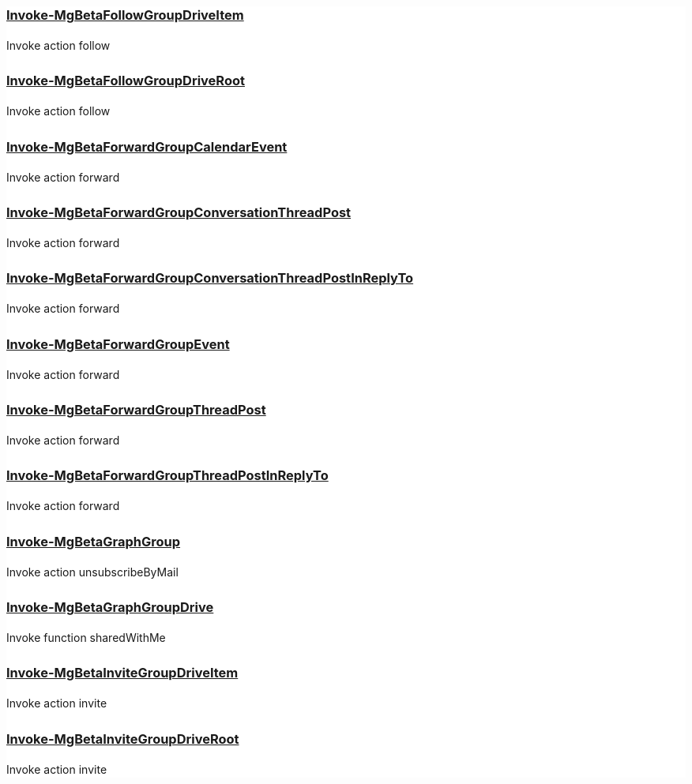 ### [Invoke-MgBetaFollowGroupDriveItem](Invoke-MgBetaFollowGroupDriveItem.md)
Invoke action follow

### [Invoke-MgBetaFollowGroupDriveRoot](Invoke-MgBetaFollowGroupDriveRoot.md)
Invoke action follow

### [Invoke-MgBetaForwardGroupCalendarEvent](Invoke-MgBetaForwardGroupCalendarEvent.md)
Invoke action forward

### [Invoke-MgBetaForwardGroupConversationThreadPost](Invoke-MgBetaForwardGroupConversationThreadPost.md)
Invoke action forward

### [Invoke-MgBetaForwardGroupConversationThreadPostInReplyTo](Invoke-MgBetaForwardGroupConversationThreadPostInReplyTo.md)
Invoke action forward

### [Invoke-MgBetaForwardGroupEvent](Invoke-MgBetaForwardGroupEvent.md)
Invoke action forward

### [Invoke-MgBetaForwardGroupThreadPost](Invoke-MgBetaForwardGroupThreadPost.md)
Invoke action forward

### [Invoke-MgBetaForwardGroupThreadPostInReplyTo](Invoke-MgBetaForwardGroupThreadPostInReplyTo.md)
Invoke action forward

### [Invoke-MgBetaGraphGroup](Invoke-MgBetaGraphGroup.md)
Invoke action unsubscribeByMail

### [Invoke-MgBetaGraphGroupDrive](Invoke-MgBetaGraphGroupDrive.md)
Invoke function sharedWithMe

### [Invoke-MgBetaInviteGroupDriveItem](Invoke-MgBetaInviteGroupDriveItem.md)
Invoke action invite

### [Invoke-MgBetaInviteGroupDriveRoot](Invoke-MgBetaInviteGroupDriveRoot.md)
Invoke action invite
